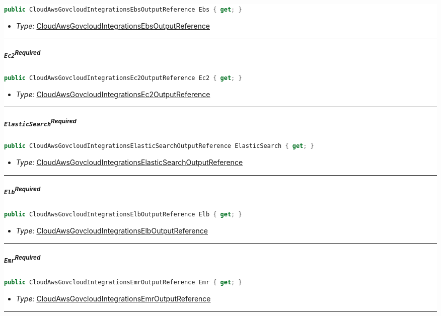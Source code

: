 ```csharp
public CloudAwsGovcloudIntegrationsEbsOutputReference Ebs { get; }
```

- *Type:* <a href="#@cdktf/provider-newrelic.cloudAwsGovcloudIntegrations.CloudAwsGovcloudIntegrationsEbsOutputReference">CloudAwsGovcloudIntegrationsEbsOutputReference</a>

---

##### `Ec2`<sup>Required</sup> <a name="Ec2" id="@cdktf/provider-newrelic.cloudAwsGovcloudIntegrations.CloudAwsGovcloudIntegrations.property.ec2"></a>

```csharp
public CloudAwsGovcloudIntegrationsEc2OutputReference Ec2 { get; }
```

- *Type:* <a href="#@cdktf/provider-newrelic.cloudAwsGovcloudIntegrations.CloudAwsGovcloudIntegrationsEc2OutputReference">CloudAwsGovcloudIntegrationsEc2OutputReference</a>

---

##### `ElasticSearch`<sup>Required</sup> <a name="ElasticSearch" id="@cdktf/provider-newrelic.cloudAwsGovcloudIntegrations.CloudAwsGovcloudIntegrations.property.elasticSearch"></a>

```csharp
public CloudAwsGovcloudIntegrationsElasticSearchOutputReference ElasticSearch { get; }
```

- *Type:* <a href="#@cdktf/provider-newrelic.cloudAwsGovcloudIntegrations.CloudAwsGovcloudIntegrationsElasticSearchOutputReference">CloudAwsGovcloudIntegrationsElasticSearchOutputReference</a>

---

##### `Elb`<sup>Required</sup> <a name="Elb" id="@cdktf/provider-newrelic.cloudAwsGovcloudIntegrations.CloudAwsGovcloudIntegrations.property.elb"></a>

```csharp
public CloudAwsGovcloudIntegrationsElbOutputReference Elb { get; }
```

- *Type:* <a href="#@cdktf/provider-newrelic.cloudAwsGovcloudIntegrations.CloudAwsGovcloudIntegrationsElbOutputReference">CloudAwsGovcloudIntegrationsElbOutputReference</a>

---

##### `Emr`<sup>Required</sup> <a name="Emr" id="@cdktf/provider-newrelic.cloudAwsGovcloudIntegrations.CloudAwsGovcloudIntegrations.property.emr"></a>

```csharp
public CloudAwsGovcloudIntegrationsEmrOutputReference Emr { get; }
```

- *Type:* <a href="#@cdktf/provider-newrelic.cloudAwsGovcloudIntegrations.CloudAwsGovcloudIntegrationsEmrOutputReference">CloudAwsGovcloudIntegrationsEmrOutputReference</a>

---